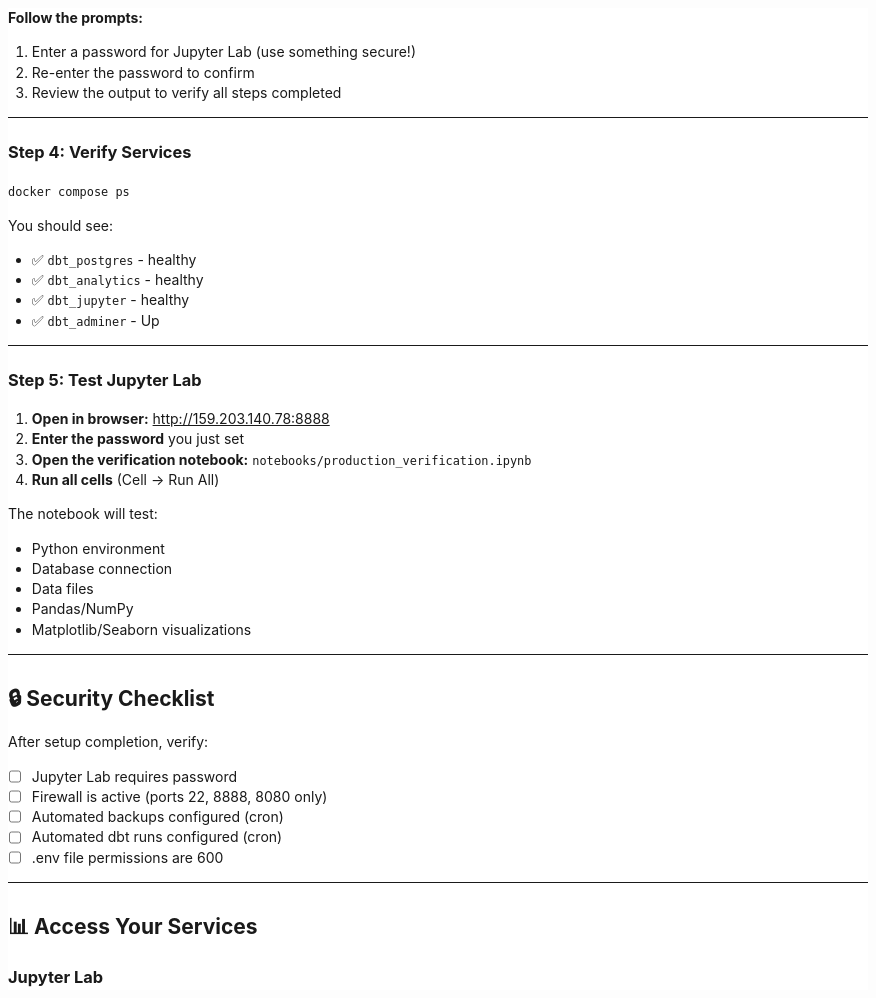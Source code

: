 **Follow the prompts:**

1. Enter a password for Jupyter Lab (use something secure!)
2. Re-enter the password to confirm
3. Review the output to verify all steps completed

---

### **Step 4: Verify Services**

```bash
docker compose ps
```

You should see:

- ✅ `dbt_postgres` - healthy
- ✅ `dbt_analytics` - healthy
- ✅ `dbt_jupyter` - healthy
- ✅ `dbt_adminer` - Up

---

### **Step 5: Test Jupyter Lab**

1. **Open in browser:** <http://159.203.140.78:8888>
2. **Enter the password** you just set
3. **Open the verification notebook:** `notebooks/production_verification.ipynb`
4. **Run all cells** (Cell → Run All)

The notebook will test:

- Python environment
- Database connection
- Data files
- Pandas/NumPy
- Matplotlib/Seaborn visualizations

---

## 🔒 Security Checklist

After setup completion, verify:

- [ ] Jupyter Lab requires password
- [ ] Firewall is active (ports 22, 8888, 8080 only)
- [ ] Automated backups configured (cron)
- [ ] Automated dbt runs configured (cron)
- [ ] .env file permissions are 600

---

## 📊 Access Your Services

### **Jupyter Lab**
